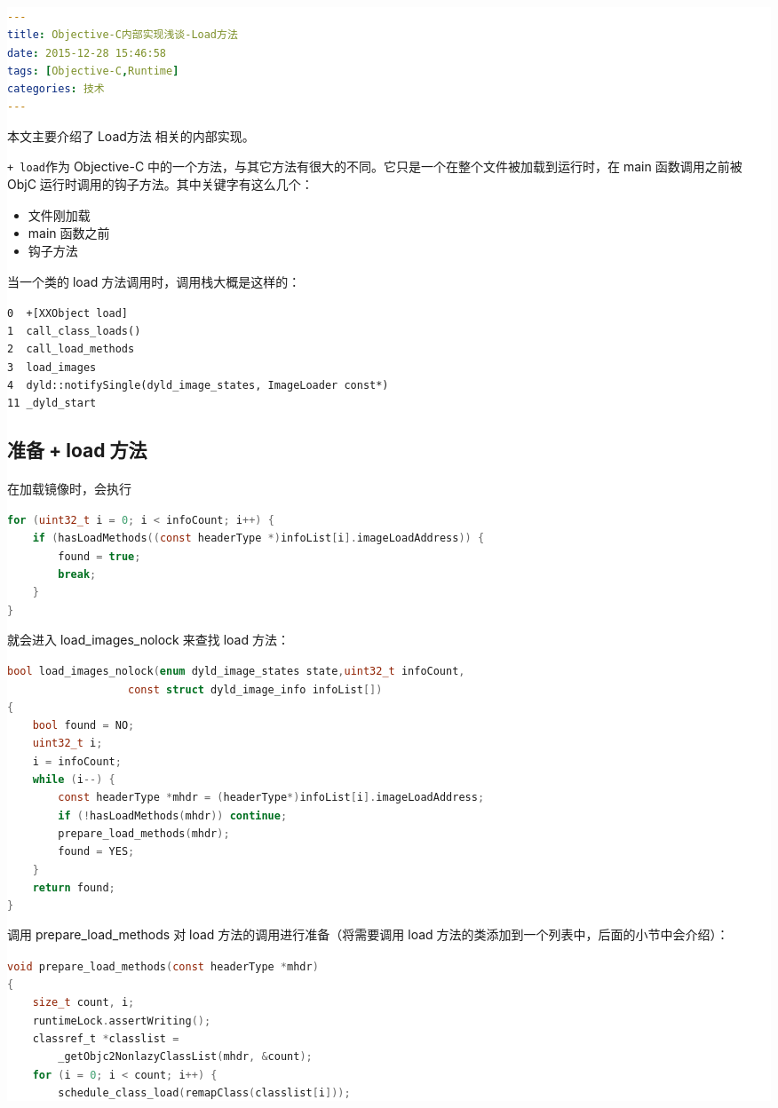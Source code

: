 ```yaml
---
title: Objective-C内部实现浅谈-Load方法
date: 2015-12-28 15:46:58
tags: [Objective-C,Runtime]
categories: 技术
---
```

本文主要介绍了 Load方法 相关的内部实现。



``+ load``作为 Objective-C 中的一个方法，与其它方法有很大的不同。它只是一个在整个文件被加载到运行时，在 main 函数调用之前被 ObjC 运行时调用的钩子方法。其中关键字有这么几个：

* 文件刚加载
* main 函数之前
* 钩子方法

当一个类的 load 方法调用时，调用栈大概是这样的：
``` objc
0  +[XXObject load]
1  call_class_loads()
2  call_load_methods
3  load_images
4  dyld::notifySingle(dyld_image_states, ImageLoader const*)
11 _dyld_start
```

## 准备 + load 方法
在加载镜像时，会执行
```c 
for (uint32_t i = 0; i < infoCount; i++) {
    if (hasLoadMethods((const headerType *)infoList[i].imageLoadAddress)) {
        found = true;
        break;
    }
}
```
就会进入 load_images_nolock 来查找 load 方法：
``` c
bool load_images_nolock(enum dyld_image_states state,uint32_t infoCount,
                   const struct dyld_image_info infoList[])
{
    bool found = NO;
    uint32_t i;
    i = infoCount;
    while (i--) {
        const headerType *mhdr = (headerType*)infoList[i].imageLoadAddress;
        if (!hasLoadMethods(mhdr)) continue;
        prepare_load_methods(mhdr);
        found = YES;
    }
    return found;
}
```
调用 prepare_load_methods 对 load 方法的调用进行准备（将需要调用 load 方法的类添加到一个列表中，后面的小节中会介绍）：
``` c
void prepare_load_methods(const headerType *mhdr)
{
    size_t count, i;
    runtimeLock.assertWriting();
    classref_t *classlist = 
        _getObjc2NonlazyClassList(mhdr, &count);
    for (i = 0; i < count; i++) {
        schedule_class_load(remapClass(classlist[i]));
```